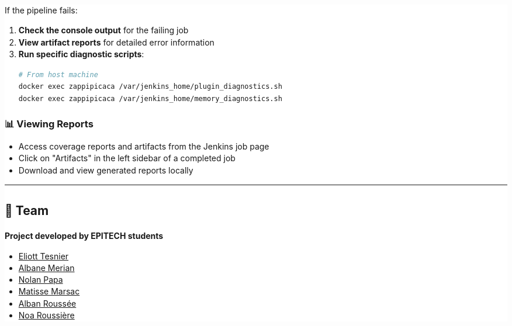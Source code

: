 If the pipeline fails:

1. **Check the console output** for the failing job
2. **View artifact reports** for detailed error information
3. **Run specific diagnostic scripts**:
   ```bash
   # From host machine
   docker exec zappipicaca /var/jenkins_home/plugin_diagnostics.sh
   docker exec zappipicaca /var/jenkins_home/memory_diagnostics.sh
   ```

### 📊 Viewing Reports

- Access coverage reports and artifacts from the Jenkins job page
- Click on "Artifacts" in the left sidebar of a completed job
- Download and view generated reports locally

---

## 👥 Team

**Project developed by EPITECH students**

- [Eliott Tesnier](https://github.com/eliotttesnier)
- [Albane Merian](https://github.com/albanemerian)
- [Nolan Papa](https://github.com/Nolfews)
- [Matisse Marsac](https://github.com/Matisse-M)
- [Alban Roussée](https://github.com/albanrss)
- [Noa Roussière](https://github.com/nduboi)
